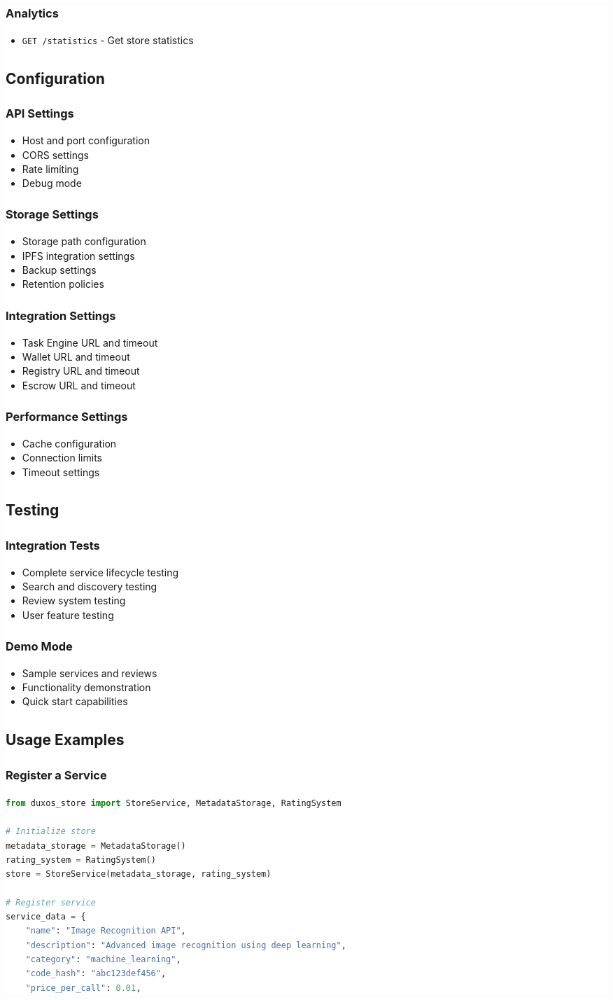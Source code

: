 ### Analytics
- `GET /statistics` - Get store statistics

## Configuration

### API Settings
- Host and port configuration
- CORS settings
- Rate limiting
- Debug mode

### Storage Settings
- Storage path configuration
- IPFS integration settings
- Backup settings
- Retention policies

### Integration Settings
- Task Engine URL and timeout
- Wallet URL and timeout
- Registry URL and timeout
- Escrow URL and timeout

### Performance Settings
- Cache configuration
- Connection limits
- Timeout settings

## Testing

### Integration Tests
- Complete service lifecycle testing
- Search and discovery testing
- Review system testing
- User feature testing

### Demo Mode
- Sample services and reviews
- Functionality demonstration
- Quick start capabilities

## Usage Examples

### Register a Service
```python
from duxos_store import StoreService, MetadataStorage, RatingSystem

# Initialize store
metadata_storage = MetadataStorage()
rating_system = RatingSystem()
store = StoreService(metadata_storage, rating_system)

# Register service
service_data = {
    "name": "Image Recognition API",
    "description": "Advanced image recognition using deep learning",
    "category": "machine_learning",
    "code_hash": "abc123def456",
    "price_per_call": 0.01,
```